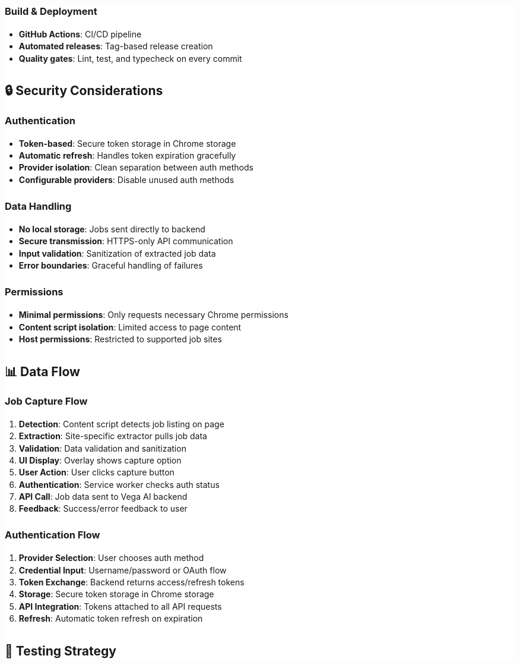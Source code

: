### Build & Deployment

- **GitHub Actions**: CI/CD pipeline
- **Automated releases**: Tag-based release creation
- **Quality gates**: Lint, test, and typecheck on every commit

## 🔒 Security Considerations

### Authentication

- **Token-based**: Secure token storage in Chrome storage
- **Automatic refresh**: Handles token expiration gracefully
- **Provider isolation**: Clean separation between auth methods
- **Configurable providers**: Disable unused auth methods

### Data Handling

- **No local storage**: Jobs sent directly to backend
- **Secure transmission**: HTTPS-only API communication
- **Input validation**: Sanitization of extracted job data
- **Error boundaries**: Graceful handling of failures

### Permissions

- **Minimal permissions**: Only requests necessary Chrome permissions
- **Content script isolation**: Limited access to page content
- **Host permissions**: Restricted to supported job sites

## 📊 Data Flow

### Job Capture Flow

1. **Detection**: Content script detects job listing on page
2. **Extraction**: Site-specific extractor pulls job data
3. **Validation**: Data validation and sanitization
4. **UI Display**: Overlay shows capture option
5. **User Action**: User clicks capture button
6. **Authentication**: Service worker checks auth status
7. **API Call**: Job data sent to Vega AI backend
8. **Feedback**: Success/error feedback to user

### Authentication Flow

1. **Provider Selection**: User chooses auth method
2. **Credential Input**: Username/password or OAuth flow
3. **Token Exchange**: Backend returns access/refresh tokens
4. **Storage**: Secure token storage in Chrome storage
5. **API Integration**: Tokens attached to all API requests
6. **Refresh**: Automatic token refresh on expiration

## 🧪 Testing Strategy
